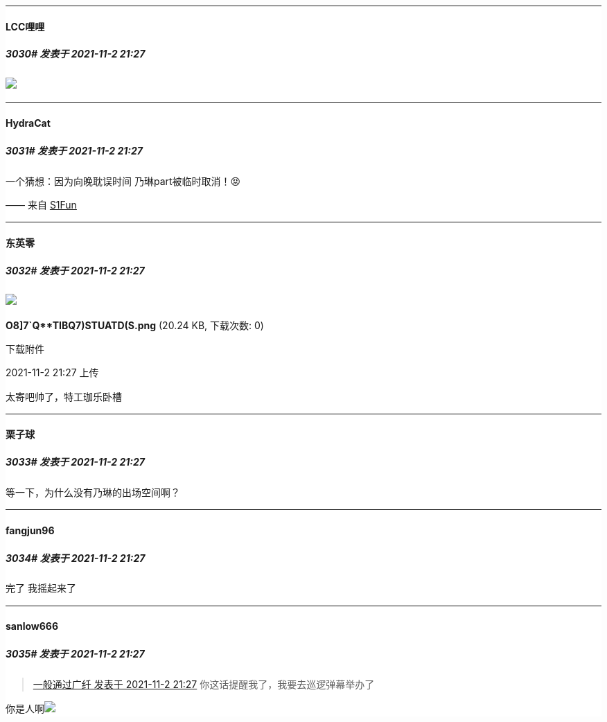 *****

####  LCC哩哩  
##### 3030#       发表于 2021-11-2 21:27

<img src="https://static.saraba1st.com/image/smiley/face2017/186.png" referrerpolicy="no-referrer">



*****

####  HydraCat  
##### 3031#       发表于 2021-11-2 21:27

一个猜想：因为向晚耽误时间 乃琳part被临时取消！😡

—— 来自 [S1Fun](https://s1fun.koalcat.com)

*****

####  东英零  
##### 3032#       发表于 2021-11-2 21:27

<img src="https://img.saraba1st.com/forum/202111/02/212715fw77wg6itmwamgwv.png" referrerpolicy="no-referrer">

<strong>O8]7`Q**TIBQ7)STUATD(S.png</strong> (20.24 KB, 下载次数: 0)

下载附件

2021-11-2 21:27 上传

太寄吧帅了，特工珈乐卧槽

*****

####  栗子球  
##### 3033#       发表于 2021-11-2 21:27

等一下，为什么没有乃琳的出场空间啊？

*****

####  fangjun96  
##### 3034#       发表于 2021-11-2 21:27

完了 我摇起来了

*****

####  sanlow666  
##### 3035#       发表于 2021-11-2 21:27

<blockquote><a href="httphttps://bbs.saraba1st.com/2b/forum.php?mod=redirect&amp;goto=findpost&amp;pid=53385156&amp;ptid=2034748" target="_blank">一般通过广纤 发表于 2021-11-2 21:27</a>
你这话提醒我了，我要去巡逻弹幕举办了</blockquote>
你是人啊<img src="https://static.saraba1st.com/image/smiley/face2017/068.png" referrerpolicy="no-referrer">
